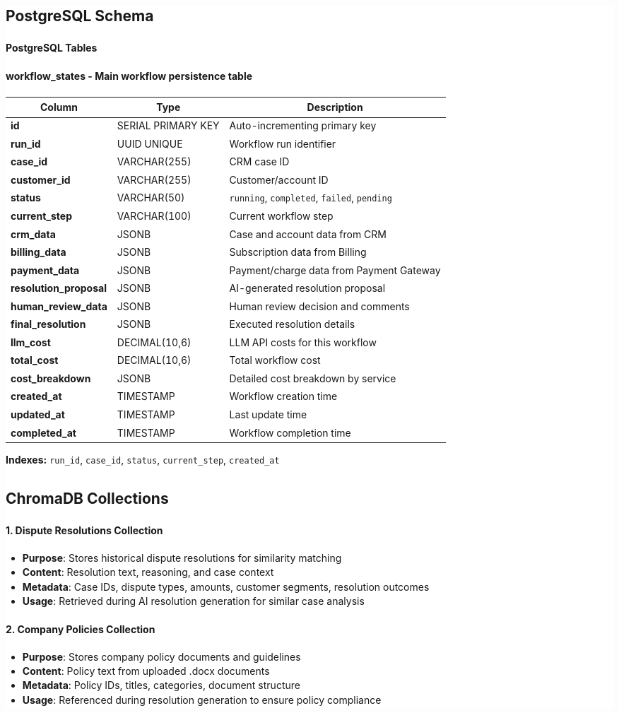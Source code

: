 
## PostgreSQL Schema

#### PostgreSQL Tables

#### workflow_states - Main workflow persistence table

| Column | Type | Description |
|--------|------|-------------|
| **id** | SERIAL PRIMARY KEY | Auto-incrementing primary key |
| **run_id** | UUID UNIQUE | Workflow run identifier |
| **case_id** | VARCHAR(255) | CRM case ID |
| **customer_id** | VARCHAR(255) | Customer/account ID |
| **status** | VARCHAR(50) | `running`, `completed`, `failed`, `pending` |
| **current_step** | VARCHAR(100) | Current workflow step |
| **crm_data** | JSONB | Case and account data from CRM |
| **billing_data** | JSONB | Subscription data from Billing |
| **payment_data** | JSONB | Payment/charge data from Payment Gateway |
| **resolution_proposal** | JSONB | AI-generated resolution proposal |
| **human_review_data** | JSONB | Human review decision and comments |
| **final_resolution** | JSONB | Executed resolution details |
| **llm_cost** | DECIMAL(10,6) | LLM API costs for this workflow |
| **total_cost** | DECIMAL(10,6) | Total workflow cost |
| **cost_breakdown** | JSONB | Detailed cost breakdown by service |
| **created_at** | TIMESTAMP | Workflow creation time |
| **updated_at** | TIMESTAMP | Last update time |
| **completed_at** | TIMESTAMP | Workflow completion time |

**Indexes:** `run_id`, `case_id`, `status`, `current_step`, `created_at`

## ChromaDB Collections

#### 1. Dispute Resolutions Collection
- **Purpose**: Stores historical dispute resolutions for similarity matching
- **Content**: Resolution text, reasoning, and case context
- **Metadata**: Case IDs, dispute types, amounts, customer segments, resolution outcomes
- **Usage**: Retrieved during AI resolution generation for similar case analysis

#### 2. Company Policies Collection
- **Purpose**: Stores company policy documents and guidelines
- **Content**: Policy text from uploaded .docx documents
- **Metadata**: Policy IDs, titles, categories, document structure
- **Usage**: Referenced during resolution generation to ensure policy compliance
